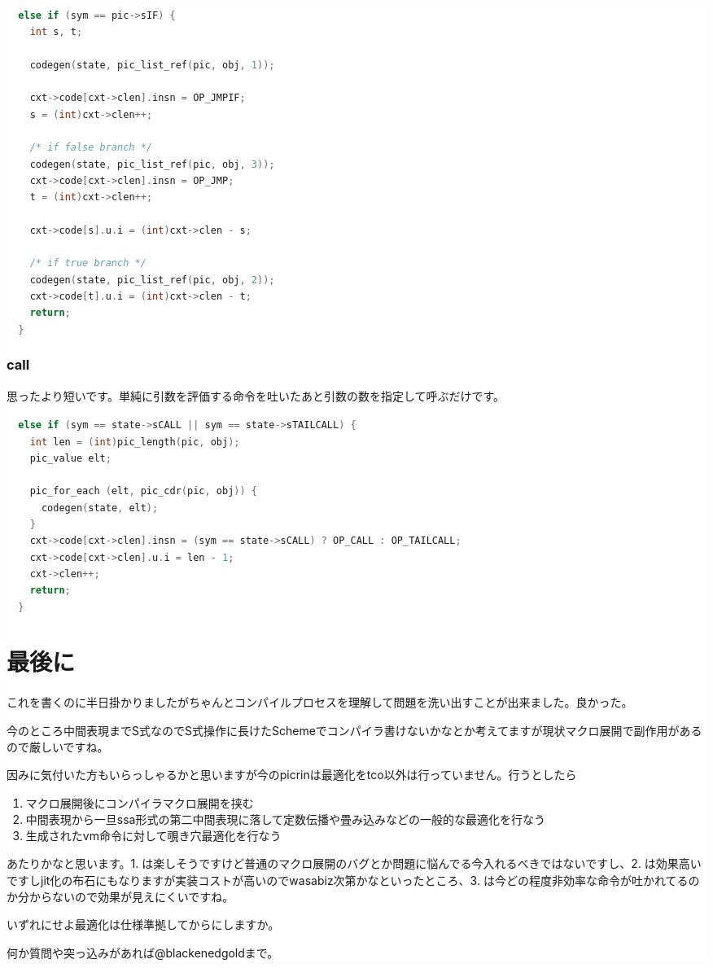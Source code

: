```c
  else if (sym == pic->sIF) {
    int s, t;

    codegen(state, pic_list_ref(pic, obj, 1));

    cxt->code[cxt->clen].insn = OP_JMPIF;
    s = (int)cxt->clen++;

    /* if false branch */
    codegen(state, pic_list_ref(pic, obj, 3));
    cxt->code[cxt->clen].insn = OP_JMP;
    t = (int)cxt->clen++;

    cxt->code[s].u.i = (int)cxt->clen - s;

    /* if true branch */
    codegen(state, pic_list_ref(pic, obj, 2));
    cxt->code[t].u.i = (int)cxt->clen - t;
    return;
  }
```

### call
思ったより短いです。単純に引数を評価する命令を吐いたあと引数の数を指定して呼ぶだけです。

```c
  else if (sym == state->sCALL || sym == state->sTAILCALL) {
    int len = (int)pic_length(pic, obj);
    pic_value elt;

    pic_for_each (elt, pic_cdr(pic, obj)) {
      codegen(state, elt);
    }
    cxt->code[cxt->clen].insn = (sym == state->sCALL) ? OP_CALL : OP_TAILCALL;
    cxt->code[cxt->clen].u.i = len - 1;
    cxt->clen++;
    return;
  }
```

# 最後に
これを書くのに半日掛かりましたがちゃんとコンパイルプロセスを理解して問題を洗い出すことが出来ました。良かった。

今のところ中間表現までS式なのでS式操作に長けたSchemeでコンパイラ書けないかなとか考えてますが現状マクロ展開で副作用があるので厳しいですね。

因みに気付いた方もいらっしゃるかと思いますが今のpicrinは最適化をtco以外は行っていません。行うとしたら

1. マクロ展開後にコンパイラマクロ展開を挟む
2. 中間表現から一旦ssa形式の第二中間表現に落して定数伝播や畳み込みなどの一般的な最適化を行なう
3. 生成されたvm命令に対して覗き穴最適化を行なう

あたりかなと思います。1. は楽しそうですけど普通のマクロ展開のバグとか問題に悩んでる今入れるべきではないですし、2. は効果高いですしjit化の布石にもなりますが実装コストが高いのでwasabiz次第かなといったところ、3. は今どの程度非効率な命令が吐かれてるのか分からないので効果が見えにくいですね。

いずれにせよ最適化は仕様準拠してからにしますか。

何か質問や突っ込みがあれば@blackenedgoldまで。
